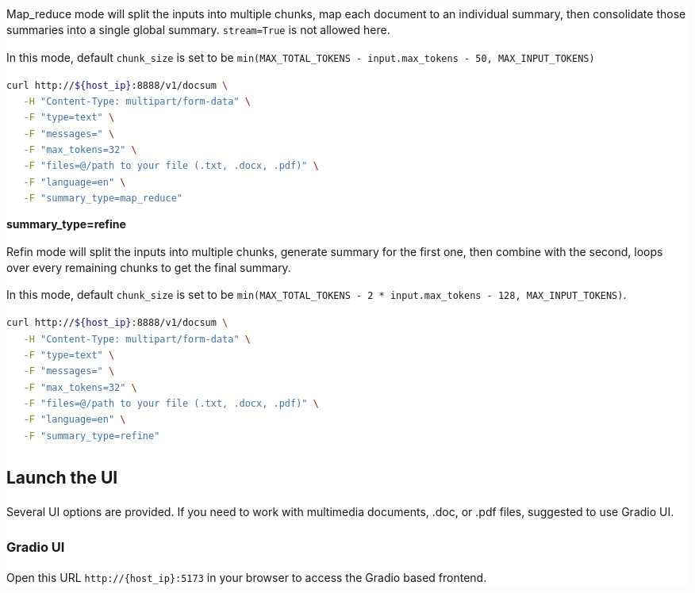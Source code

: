 Map_reduce mode will split the inputs into multiple chunks, map each document to an individual summary, then consolidate those summaries into a single global summary. `stream=True` is not allowed here.

In this mode, default `chunk_size` is set to be `min(MAX_TOTAL_TOKENS - input.max_tokens - 50, MAX_INPUT_TOKENS)`

```bash
curl http://${host_ip}:8888/v1/docsum \
   -H "Content-Type: multipart/form-data" \
   -F "type=text" \
   -F "messages=" \
   -F "max_tokens=32" \
   -F "files=@/path to your file (.txt, .docx, .pdf)" \
   -F "language=en" \
   -F "summary_type=map_reduce"
```

**summary_type=refine**

Refin mode will split the inputs into multiple chunks, generate summary for the first one, then combine with the second, loops over every remaining chunks to get the final summary.

In this mode, default `chunk_size` is set to be `min(MAX_TOTAL_TOKENS - 2 * input.max_tokens - 128, MAX_INPUT_TOKENS)`.

```bash
curl http://${host_ip}:8888/v1/docsum \
   -H "Content-Type: multipart/form-data" \
   -F "type=text" \
   -F "messages=" \
   -F "max_tokens=32" \
   -F "files=@/path to your file (.txt, .docx, .pdf)" \
   -F "language=en" \
   -F "summary_type=refine"
```

## Launch the UI

Several UI options are provided. If you need to work with multimedia documents, .doc, or .pdf files, suggested to use Gradio UI.

### Gradio UI

Open this URL `http://{host_ip}:5173` in your browser to access the Gradio based frontend.